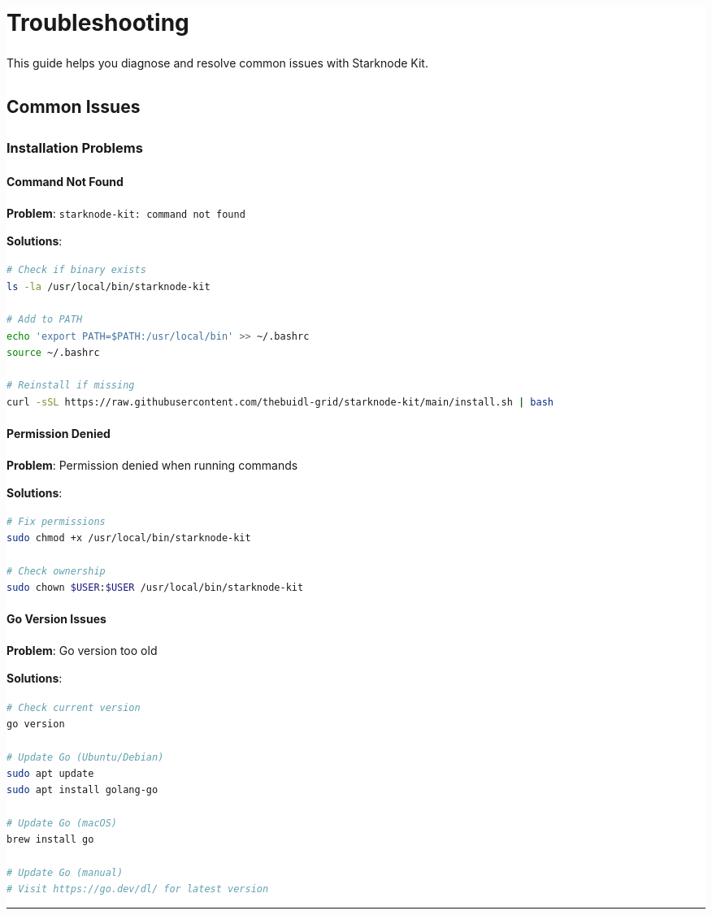 # Troubleshooting

This guide helps you diagnose and resolve common issues with Starknode Kit.

## Common Issues

### Installation Problems

#### Command Not Found

**Problem**: `starknode-kit: command not found`

**Solutions**:
```bash
# Check if binary exists
ls -la /usr/local/bin/starknode-kit

# Add to PATH
echo 'export PATH=$PATH:/usr/local/bin' >> ~/.bashrc
source ~/.bashrc

# Reinstall if missing
curl -sSL https://raw.githubusercontent.com/thebuidl-grid/starknode-kit/main/install.sh | bash
```

#### Permission Denied

**Problem**: Permission denied when running commands

**Solutions**:
```bash
# Fix permissions
sudo chmod +x /usr/local/bin/starknode-kit

# Check ownership
sudo chown $USER:$USER /usr/local/bin/starknode-kit
```

#### Go Version Issues

**Problem**: Go version too old

**Solutions**:
```bash
# Check current version
go version

# Update Go (Ubuntu/Debian)
sudo apt update
sudo apt install golang-go

# Update Go (macOS)
brew install go

# Update Go (manual)
# Visit https://go.dev/dl/ for latest version
```

---